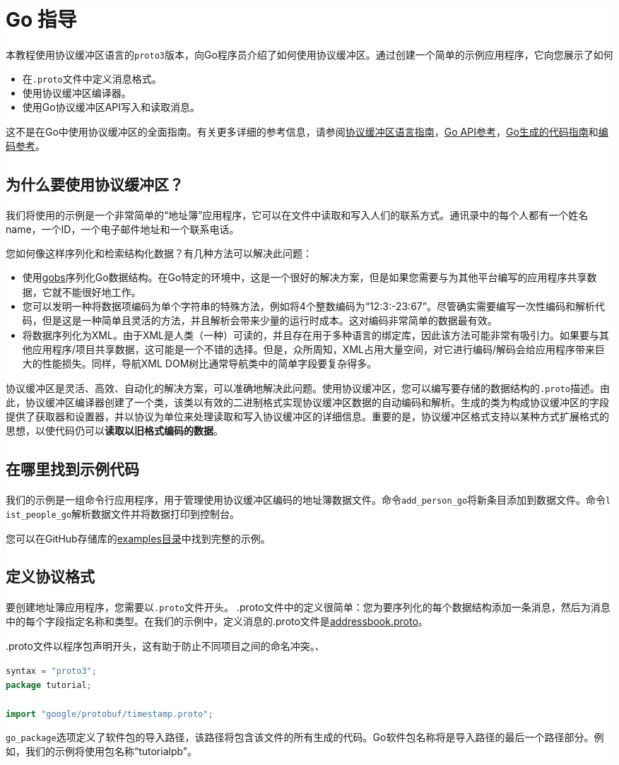 # Go 指导

本教程使用协议缓冲区语言的`proto3`版本，向Go程序员介绍了如何使用协议缓冲区。通过创建一个简单的示例应用程序，它向您展示了如何

- 在`.proto`文件中定义消息格式。
- 使用协议缓冲区编译器。
- 使用Go协议缓冲区API写入和读取消息。

这不是在Go中使用协议缓冲区的全面指南。有关更多详细的参考信息，请参阅[协议缓冲区语言指南](https://developers.google.com/protocol-buffers/docs/proto3)，[Go API参考](https://pkg.go.dev/google.golang.org/protobuf/proto)，[Go生成的代码指南](https://developers.google.com/protocol-buffers/docs/reference/go-generated)和[编码参考](https://developers.google.com/protocol-buffers/docs/encoding)。

## 为什么要使用协议缓冲区？

我们将使用的示例是一个非常简单的“地址簿”应用程序，它可以在文件中读取和写入人们的联系方式。通讯录中的每个人都有一个姓名name，一个ID，一个电子邮件地址和一个联系电话。

您如何像这样序列化和检索结构化数据？有几种方法可以解决此问题：

- 使用[gobs](https://golang.org/pkg/encoding/gob/)序列化Go数据结构。在Go特定的环境中，这是一个很好的解决方案，但是如果您需要与为其他平台编写的应用程序共享数据，它就不能很好地工作。
- 您可以发明一种将数据项编码为单个字符串的特殊方法，例如将4个整数编码为“12:3:-23:67”。尽管确实需要编写一次性编码和解析代码，但是这是一种简单且灵活的方法，并且解析会带来少量的运行时成本。这对编码非常简单的数据最有效。
- 将数据序列化为XML。由于XML是人类（一种）可读的，并且存在用于多种语言的绑定库，因此该方法可能非常有吸引力。如果要与其他应用程序/项目共享数据，这可能是一个不错的选择。但是，众所周知，XML占用大量空间，对它进行编码/解码会给应用程序带来巨大的性能损失。同样，导航XML DOM树比通常导航类中的简单字段要复杂得多。

协议缓冲区是灵活、高效、自动化的解决方案，可以准确地解决此问题。使用协议缓冲区，您可以编写要存储的数据结构的`.proto`描述。由此，协议缓冲区编译器创建了一个类，该类以有效的二进制格式实现协议缓冲区数据的自动编码和解析。生成的类为构成协议缓冲区的字段提供了获取器和设置器，并以协议为单位来处理读取和写入协议缓冲区的详细信息。重要的是，协议缓冲区格式支持以某种方式扩展格式的思想，以使代码仍可以**读取以旧格式编码的数据**。

## 在哪里找到示例代码

我们的示例是一组命令行应用程序，用于管理使用协议缓冲区编码的地址簿数据文件。命令`add_person_go`将新条目添加到数据文件。命令`list_people_go`解析数据文件并将数据打印到控制台。

您可以在GitHub存储库的[examples目录](https://github.com/protocolbuffers/protobuf/tree/master/examples)中找到完整的示例。

## 定义协议格式

要创建地址簿应用程序，您需要以`.proto`文件开头。 .proto文件中的定义很简单：您为要序列化的每个数据结构添加一条消息，然后为消息中的每个字段指定名称和类型。在我们的示例中，定义消息的.proto文件是[addressbook.proto](https://github.com/protocolbuffers/protobuf/blob/master/examples/addressbook.proto)。

.proto文件以程序包声明开头，这有助于防止不同项目之间的命名冲突。、

```go
syntax = "proto3";
package tutorial;

import "google/protobuf/timestamp.proto";
```

`go_package`选项定义了软件包的导入路径，该路径将包含该文件的所有生成的代码。Go软件包名称将是导入路径的最后一个路径部分。例如，我们的示例将使用包名称“tutorialpb”。
